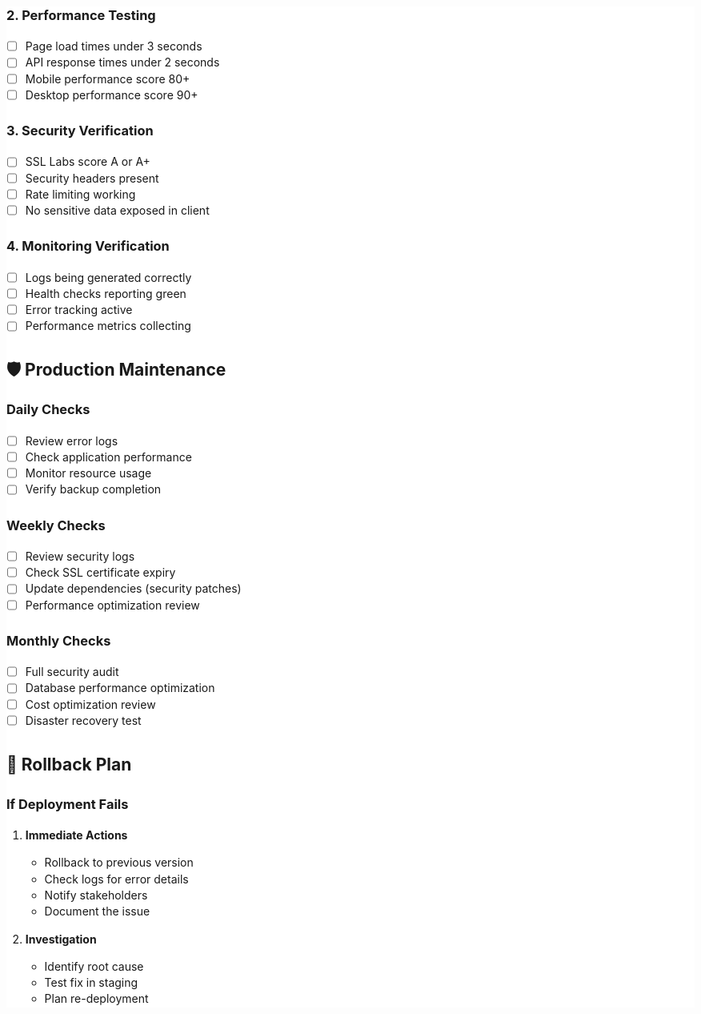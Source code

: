 ### **2. Performance Testing**
- [ ] Page load times under 3 seconds
- [ ] API response times under 2 seconds
- [ ] Mobile performance score 80+
- [ ] Desktop performance score 90+

### **3. Security Verification**
- [ ] SSL Labs score A or A+
- [ ] Security headers present
- [ ] Rate limiting working
- [ ] No sensitive data exposed in client

### **4. Monitoring Verification**
- [ ] Logs being generated correctly
- [ ] Health checks reporting green
- [ ] Error tracking active
- [ ] Performance metrics collecting

## 🛡️ Production Maintenance

### **Daily Checks**
- [ ] Review error logs
- [ ] Check application performance
- [ ] Monitor resource usage
- [ ] Verify backup completion

### **Weekly Checks**
- [ ] Review security logs
- [ ] Check SSL certificate expiry
- [ ] Update dependencies (security patches)
- [ ] Performance optimization review

### **Monthly Checks**
- [ ] Full security audit
- [ ] Database performance optimization
- [ ] Cost optimization review
- [ ] Disaster recovery test

## 🚨 Rollback Plan

### **If Deployment Fails**
1. **Immediate Actions**
   - Rollback to previous version
   - Check logs for error details
   - Notify stakeholders
   - Document the issue

2. **Investigation**
   - Identify root cause
   - Test fix in staging
   - Plan re-deployment
